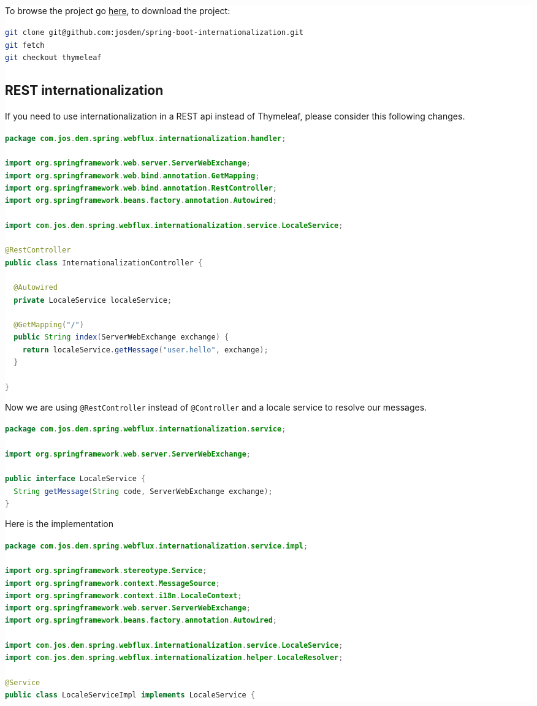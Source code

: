 To browse the project go [here](https://github.com/josdem/spring-webflux-internationalization), to download the project:

```bash
git clone git@github.com:josdem/spring-boot-internationalization.git
git fetch
git checkout thymeleaf
```

## REST internationalization

If you need to use internationalization in a REST api instead of Thymeleaf, please consider this following changes.

```java
package com.jos.dem.spring.webflux.internationalization.handler;

import org.springframework.web.server.ServerWebExchange;
import org.springframework.web.bind.annotation.GetMapping;
import org.springframework.web.bind.annotation.RestController;
import org.springframework.beans.factory.annotation.Autowired;

import com.jos.dem.spring.webflux.internationalization.service.LocaleService;

@RestController
public class InternationalizationController {

  @Autowired
  private LocaleService localeService;

  @GetMapping("/")
  public String index(ServerWebExchange exchange) {
    return localeService.getMessage("user.hello", exchange);
  }

}
```

Now we are using `@RestController` instead of `@Controller` and a locale service to resolve our messages.

```java
package com.jos.dem.spring.webflux.internationalization.service;

import org.springframework.web.server.ServerWebExchange;

public interface LocaleService {
  String getMessage(String code, ServerWebExchange exchange);
}
```

Here is the implementation

```java
package com.jos.dem.spring.webflux.internationalization.service.impl;

import org.springframework.stereotype.Service;
import org.springframework.context.MessageSource;
import org.springframework.context.i18n.LocaleContext;
import org.springframework.web.server.ServerWebExchange;
import org.springframework.beans.factory.annotation.Autowired;

import com.jos.dem.spring.webflux.internationalization.service.LocaleService;
import com.jos.dem.spring.webflux.internationalization.helper.LocaleResolver;

@Service
public class LocaleServiceImpl implements LocaleService {
```